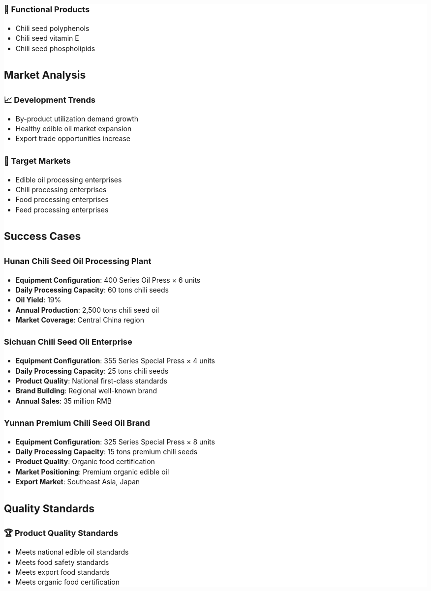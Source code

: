 ### 💊 Functional Products
- Chili seed polyphenols
- Chili seed vitamin E
- Chili seed phospholipids

## Market Analysis

### 📈 Development Trends
- By-product utilization demand growth
- Healthy edible oil market expansion
- Export trade opportunities increase

### 🎯 Target Markets
- Edible oil processing enterprises
- Chili processing enterprises
- Food processing enterprises
- Feed processing enterprises

## Success Cases

### Hunan Chili Seed Oil Processing Plant
- **Equipment Configuration**: 400 Series Oil Press × 6 units
- **Daily Processing Capacity**: 60 tons chili seeds
- **Oil Yield**: 19%
- **Annual Production**: 2,500 tons chili seed oil
- **Market Coverage**: Central China region

### Sichuan Chili Seed Oil Enterprise
- **Equipment Configuration**: 355 Series Special Press × 4 units
- **Daily Processing Capacity**: 25 tons chili seeds
- **Product Quality**: National first-class standards
- **Brand Building**: Regional well-known brand
- **Annual Sales**: 35 million RMB

### Yunnan Premium Chili Seed Oil Brand
- **Equipment Configuration**: 325 Series Special Press × 8 units
- **Daily Processing Capacity**: 15 tons premium chili seeds
- **Product Quality**: Organic food certification
- **Market Positioning**: Premium organic edible oil
- **Export Market**: Southeast Asia, Japan

## Quality Standards

### 🏆 Product Quality Standards
- Meets national edible oil standards
- Meets food safety standards
- Meets export food standards
- Meets organic food certification
